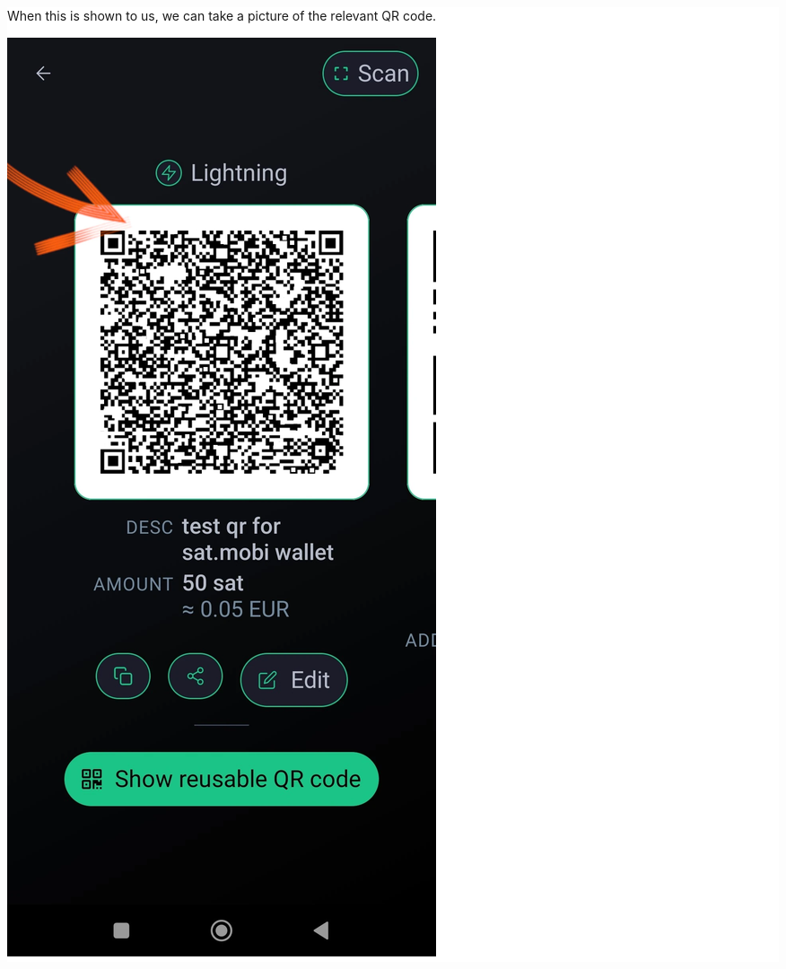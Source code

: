 When this is shown to us, we can take a picture of the relevant QR code.

![image](assets/it/21.webp)
